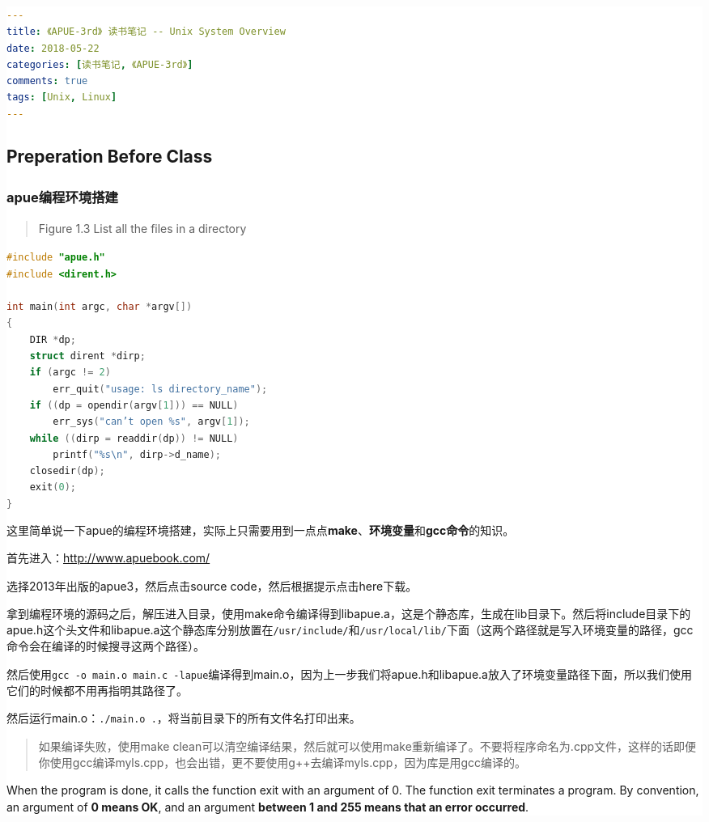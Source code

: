 ```yaml
---
title: 《APUE-3rd》 读书笔记 -- Unix System Overview
date: 2018-05-22
categories: [读书笔记, 《APUE-3rd》]
comments: true
tags: [Unix, Linux]
---
```


## Preperation Before Class

### apue编程环境搭建

>Figure 1.3 List all the files in a directory

```c
#include "apue.h"
#include <dirent.h>

int main(int argc, char *argv[])
{
    DIR *dp;
    struct dirent *dirp;
    if (argc != 2)
        err_quit("usage: ls directory_name");
    if ((dp = opendir(argv[1])) == NULL)
        err_sys("can’t open %s", argv[1]);
    while ((dirp = readdir(dp)) != NULL)
        printf("%s\n", dirp->d_name);
    closedir(dp);
    exit(0);
}
```

这里简单说一下apue的编程环境搭建，实际上只需要用到一点点**make**、**环境变量**和**gcc命令**的知识。

首先进入：http://www.apuebook.com/

选择2013年出版的apue3，然后点击source code，然后根据提示点击here下载。

拿到编程环境的源码之后，解压进入目录，使用make命令编译得到libapue.a，这是个静态库，生成在lib目录下。然后将include目录下的apue.h这个头文件和libapue.a这个静态库分别放置在`/usr/include/`和`/usr/local/lib/`下面（这两个路径就是写入环境变量的路径，gcc命令会在编译的时候搜寻这两个路径）。

然后使用`gcc -o main.o main.c -lapue`编译得到main.o，因为上一步我们将apue.h和libapue.a放入了环境变量路径下面，所以我们使用它们的时候都不用再指明其路径了。

然后运行main.o：`./main.o .`，将当前目录下的所有文件名打印出来。

>如果编译失败，使用make clean可以清空编译结果，然后就可以使用make重新编译了。不要将程序命名为.cpp文件，这样的话即便你使用gcc编译myls.cpp，也会出错，更不要使用g++去编译myls.cpp，因为库是用gcc编译的。

When the program is done, it calls the function exit with an argument of 0. The function exit terminates a program. By convention, an argument of **0 means OK**, and an argument **between 1 and 255 means that an error occurred**.
